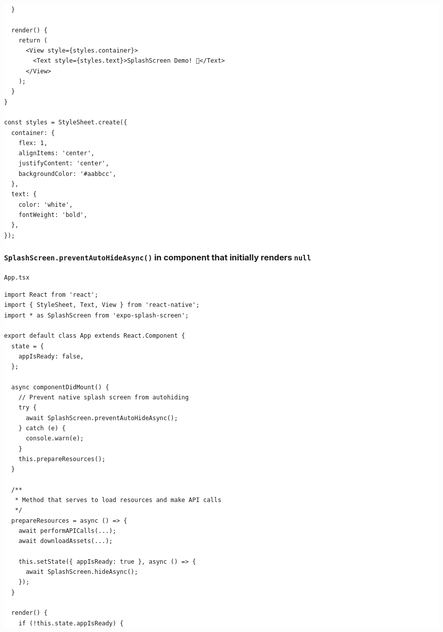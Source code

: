 ```tsx
  }

  render() {
    return (
      <View style={styles.container}>
        <Text style={styles.text}>SplashScreen Demo! 👋</Text>
      </View>
    );
  }
}

const styles = StyleSheet.create({
  container: {
    flex: 1,
    alignItems: 'center',
    justifyContent: 'center',
    backgroundColor: '#aabbcc',
  },
  text: {
    color: 'white',
    fontWeight: 'bold',
  },
});
```

### `SplashScreen.preventAutoHideAsync()` in component that initially renders `null`

`App.tsx`

```tsx
import React from 'react';
import { StyleSheet, Text, View } from 'react-native';
import * as SplashScreen from 'expo-splash-screen';

export default class App extends React.Component {
  state = {
    appIsReady: false,
  };

  async componentDidMount() {
    // Prevent native splash screen from autohiding
    try {
      await SplashScreen.preventAutoHideAsync();
    } catch (e) {
      console.warn(e);
    }
    this.prepareResources();
  }

  /**
   * Method that serves to load resources and make API calls
   */
  prepareResources = async () => {
    await performAPICalls(...);
    await downloadAssets(...);

    this.setState({ appIsReady: true }, async () => {
      await SplashScreen.hideAsync();
    });
  }

  render() {
    if (!this.state.appIsReady) {
```